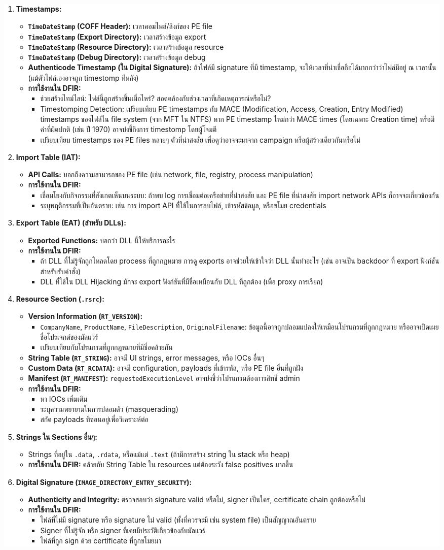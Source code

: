 1.  **Timestamps:**
    *   **`TimeDateStamp` (COFF Header):** เวลาคอมไพล์/ลิงก์ของ PE file
    *   **`TimeDateStamp` (Export Directory):** เวลาสร้างข้อมูล export
    *   **`TimeDateStamp` (Resource Directory):** เวลาสร้างข้อมูล resource
    *   **`TimeDateStamp` (Debug Directory):** เวลาสร้างข้อมูล debug
    *   **Authenticode Timestamp (ใน Digital Signature):** ถ้าไฟล์มี signature ที่มี timestamp, จะให้เวลาที่น่าเชื่อถือได้มากกว่าว่าไฟล์มีอยู่ ณ เวลานั้น (แม้ตัวไฟล์เองอาจถูก timestomp ทีหลัง)
    *   **การใช้งานใน DFIR:**
        *   ช่วยสร้างไทม์ไลน์: ไฟล์นี้ถูกสร้างขึ้นเมื่อไหร่? สอดคล้องกับช่วงเวลาที่เกิดเหตุการณ์หรือไม่?
        *   Timestomping Detection: เปรียบเทียบ PE timestamps กับ MACE (Modification, Access, Creation, Entry Modified) timestamps ของไฟล์ใน file system (จาก MFT ใน NTFS) หาก PE timestamp ใหม่กว่า MACE times (โดยเฉพาะ Creation time) หรือมีค่าที่ผิดปกติ (เช่น ปี 1970) อาจบ่งชี้ถึงการ timestomp โดยผู้โจมตี
        *   เปรียบเทียบ timestamps ของ PE files หลายๆ ตัวที่น่าสงสัย เพื่อดูว่าอาจจะมาจาก campaign หรือผู้สร้างเดียวกันหรือไม่

2.  **Import Table (IAT):**
    *   **API Calls:** บอกถึงความสามารถของ PE file (เช่น network, file, registry, process manipulation)
    *   **การใช้งานใน DFIR:**
        *   เชื่อมโยงกับกิจกรรมที่สังเกตเห็นบนระบบ: ถ้าพบ log การเชื่อมต่อเครือข่ายที่น่าสงสัย และ PE file ที่น่าสงสัย import network APIs ก็อาจจะเกี่ยวข้องกัน
        *   ระบุพฤติกรรมที่เป็นอันตราย: เช่น การ import API ที่ใช้ในการลบไฟล์, เข้ารหัสข้อมูล, หรือขโมย credentials

3.  **Export Table (EAT) (สำหรับ DLLs):**
    *   **Exported Functions:** บอกว่า DLL นี้ให้บริการอะไร
    *   **การใช้งานใน DFIR:**
        *   ถ้า DLL ที่ไม่รู้จักถูกโหลดโดย process ที่ถูกกฎหมาย การดู exports อาจช่วยให้เข้าใจว่า DLL นั้นทำอะไร (เช่น อาจเป็น backdoor ที่ export ฟังก์ชันสำหรับรับคำสั่ง)
        *   DLL ที่ใช้ใน DLL Hijacking มักจะ export ฟังก์ชันที่มีชื่อเหมือนกับ DLL ที่ถูกต้อง (เพื่อ proxy การเรียก)

4.  **Resource Section (`.rsrc`):**
    *   **Version Information (`RT_VERSION`):**
        *   `CompanyName`, `ProductName`, `FileDescription`, `OriginalFilename`: ข้อมูลนี้อาจถูกปลอมแปลงให้เหมือนโปรแกรมที่ถูกกฎหมาย หรืออาจเปิดเผยชื่อโปรเจกต์ของมัลแวร์
        *   เปรียบเทียบกับโปรแกรมที่ถูกกฎหมายที่มีชื่อคล้ายกัน
    *   **String Table (`RT_STRING`):** อาจมี UI strings, error messages, หรือ IOCs อื่นๆ
    *   **Custom Data (`RT_RCDATA`):** อาจมี configuration, payloads ที่เข้ารหัส, หรือ PE file อื่นที่ถูกฝัง
    *   **Manifest (`RT_MANIFEST`):** `requestedExecutionLevel` อาจบ่งชี้ว่าโปรแกรมต้องการสิทธิ์ admin
    *   **การใช้งานใน DFIR:**
        *   หา IOCs เพิ่มเติม
        *   ระบุความพยายามในการปลอมตัว (masquerading)
        *   สกัด payloads ที่ซ่อนอยู่เพื่อวิเคราะห์ต่อ

5.  **Strings ใน Sections อื่นๆ:**
    *   Strings ที่อยู่ใน `.data`, `.rdata`, หรือแม้แต่ `.text` (ถ้ามีการสร้าง string ใน stack หรือ heap)
    *   **การใช้งานใน DFIR:** คล้ายกับ String Table ใน resources แต่ต้องระวัง false positives มากขึ้น

6.  **Digital Signature (`IMAGE_DIRECTORY_ENTRY_SECURITY`):**
    *   **Authenticity and Integrity:** ตรวจสอบว่า signature valid หรือไม่, signer เป็นใคร, certificate chain ถูกต้องหรือไม่
    *   **การใช้งานใน DFIR:**
        *   ไฟล์ที่ไม่มี signature หรือ signature ไม่ valid (ทั้งที่ควรจะมี เช่น system file) เป็นสัญญาณอันตราย
        *   Signer ที่ไม่รู้จัก หรือ signer ที่เคยมีประวัติเกี่ยวข้องกับมัลแวร์
        *   ไฟล์ที่ถูก sign ด้วย certificate ที่ถูกขโมยมา
